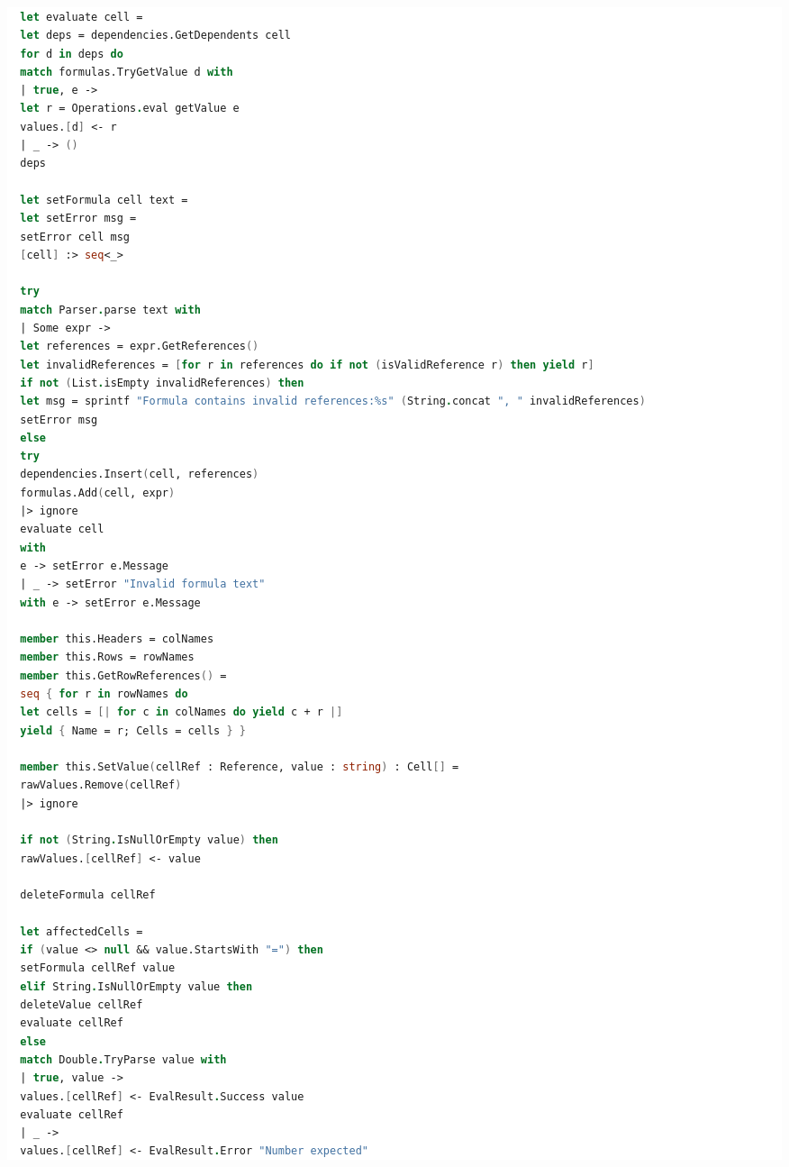 ```fsharp
  let evaluate cell = 
  let deps = dependencies.GetDependents cell
  for d in deps do
  match formulas.TryGetValue d with
  | true, e -> 
  let r = Operations.eval getValue e
  values.[d] <- r
  | _ -> ()
  deps
  
  let setFormula cell text = 
  let setError msg = 
  setError cell msg
  [cell] :> seq<_>
  
  try 
  match Parser.parse text with
  | Some expr ->
  let references = expr.GetReferences()
  let invalidReferences = [for r in references do if not (isValidReference r) then yield r]
  if not (List.isEmpty invalidReferences) then
  let msg = sprintf "Formula contains invalid references:%s" (String.concat ", " invalidReferences)
  setError msg
  else
  try
  dependencies.Insert(cell, references)
  formulas.Add(cell, expr)
  |> ignore
  evaluate cell
  with
  e -> setError e.Message
  | _ -> setError "Invalid formula text"
  with e -> setError e.Message
  
  member this.Headers = colNames
  member this.Rows = rowNames
  member this.GetRowReferences() = 
  seq { for r in rowNames do
  let cells = [| for c in colNames do yield c + r |]
  yield { Name = r; Cells = cells } }
  
  member this.SetValue(cellRef : Reference, value : string) : Cell[] = 
  rawValues.Remove(cellRef)
  |> ignore
  
  if not (String.IsNullOrEmpty value) then
  rawValues.[cellRef] <- value
  
  deleteFormula cellRef
  
  let affectedCells = 
  if (value <> null && value.StartsWith "=") then
  setFormula cellRef value
  elif String.IsNullOrEmpty value then
  deleteValue cellRef
  evaluate cellRef
  else
  match Double.TryParse value with
  | true, value -> 
  values.[cellRef] <- EvalResult.Success value
  evaluate cellRef
  | _ -> 
  values.[cellRef] <- EvalResult.Error "Number expected"
```